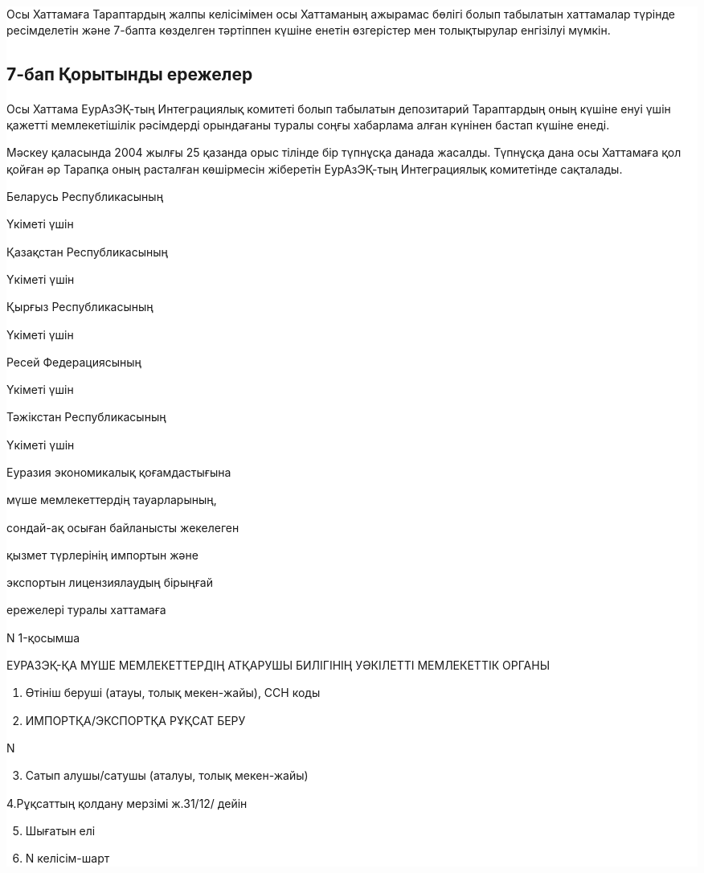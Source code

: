Осы Хаттамаға Тараптардың жалпы келiсiмiмен осы Хаттаманың ажырамас бөлiгi болып табылатын хаттамалар түрiнде ресiмделетiн және 7-бапта көзделген тәртiппен күшiне енетiн өзгерiстер мен толықтырулар енгiзiлуi мүмкiн.

## 7-бап Қорытынды ережелер

Осы Хаттама ЕурАзЭҚ-тың Интеграциялық комитетi болып табылатын депозитарий Тараптардың оның күшiне енуi үшiн қажеттi мемлекетiшiлiк рәсiмдердi орындағаны туралы соңғы хабарлама алған күнiнен бастап күшiне енедi.

Мәскеу қаласында 2004 жылғы 25 қазанда орыс тiлiнде бiр түпнұсқа данада жасалды. Түпнұсқа дана осы Хаттамаға қол қойған әр Тарапқа оның расталған көшiрмесiн жiберетiн ЕурАзЭҚ-тың Интеграциялық комитетiнде сақталады.

Бе­ла­русь Рес­пуб­ли­ка­сы­ның

Үкi­метi үшiн

Қа­зақ­стан Рес­пуб­ли­ка­сы­ның

Yкi­метi үшiн

Қыр­ғыз Рес­пуб­ли­ка­сы­ның

Үкi­метi үшiн

Ре­сей Фе­де­ра­ци­я­сы­ның

Үкi­метi үшiн

Тә­жiк­стан Рес­пуб­ли­ка­сы­ның

Yкi­метi үшiн

Еура­зия эко­но­ми­ка­лық қо­ғам­да­стығ­ы­на

мү­ше мем­ле­кет­тер­дiң та­у­ар­ла­ры­ның,

сон­дай-ақ осы­ған бай­ла­ны­сты же­ке­ле­ген

қыз­мет түр­лерiнiң им­пор­тын және

экс­пор­тын ли­цен­зи­я­ла­удың бiрың­ғай

ере­же­лерi ту­ра­лы хат­та­ма­ға

N 1-қо­сым­ша

ЕУРАЗ­ЭҚ-ҚА МҮ­ШЕ МЕМ­ЛЕ­КЕТ­ТЕР­ДІҢ АТ­ҚА­РУ­ШЫ БИ­ЛІ­ГІ­НІҢ УӘКІ­ЛЕТ­ТІ МЕМ­ЛЕ­КЕТ­ТІК ОР­ГА­НЫ

1. Өті­ніш бе­ру­ші (ата­уы, то­лық ме­кен-жайы), ССН ко­ды

2. ИМ­ПОРТ­ҚА/ЭКС­ПОРТ­ҚА РҰҚ­САТ БЕ­РУ

N

3. Са­тып алушы/са­ту­шы (ата­луы, то­лық ме­кен-жайы)

4.Рұқ­сат­тың қол­да­ну мер­зі­мі ж.31/12/ дей­ін

5. Шы­ға­тын елі

7. N ке­лі­сім-шарт
